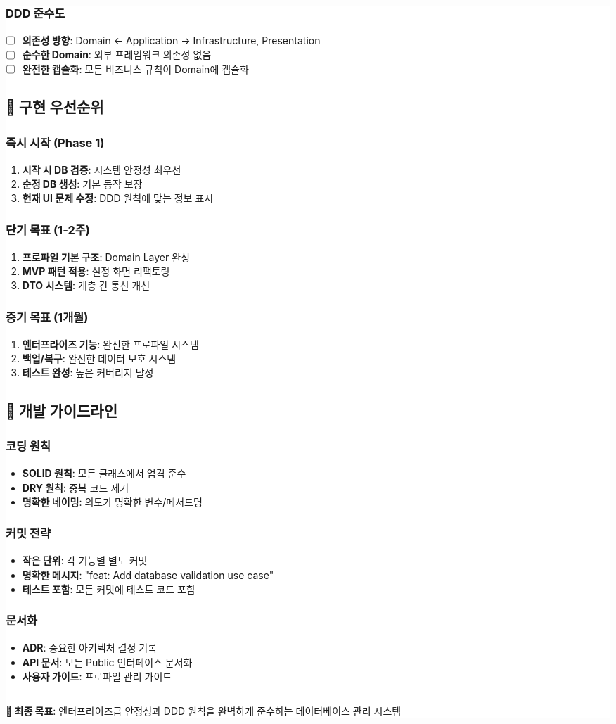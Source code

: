 ### **DDD 준수도**
- [ ] **의존성 방향**: Domain ← Application → Infrastructure, Presentation
- [ ] **순수한 Domain**: 외부 프레임워크 의존성 없음
- [ ] **완전한 캡슐화**: 모든 비즈니스 규칙이 Domain에 캡슐화

## 🚀 **구현 우선순위**

### **즉시 시작 (Phase 1)**
1. **시작 시 DB 검증**: 시스템 안정성 최우선
2. **순정 DB 생성**: 기본 동작 보장
3. **현재 UI 문제 수정**: DDD 원칙에 맞는 정보 표시

### **단기 목표 (1-2주)**
1. **프로파일 기본 구조**: Domain Layer 완성
2. **MVP 패턴 적용**: 설정 화면 리팩토링
3. **DTO 시스템**: 계층 간 통신 개선

### **중기 목표 (1개월)**
1. **엔터프라이즈 기능**: 완전한 프로파일 시스템
2. **백업/복구**: 완전한 데이터 보호 시스템
3. **테스트 완성**: 높은 커버리지 달성

## 📝 **개발 가이드라인**

### **코딩 원칙**
- **SOLID 원칙**: 모든 클래스에서 엄격 준수
- **DRY 원칙**: 중복 코드 제거
- **명확한 네이밍**: 의도가 명확한 변수/메서드명

### **커밋 전략**
- **작은 단위**: 각 기능별 별도 커밋
- **명확한 메시지**: "feat: Add database validation use case"
- **테스트 포함**: 모든 커밋에 테스트 코드 포함

### **문서화**
- **ADR**: 중요한 아키텍처 결정 기록
- **API 문서**: 모든 Public 인터페이스 문서화
- **사용자 가이드**: 프로파일 관리 가이드

---

**🎯 최종 목표**: 엔터프라이즈급 안정성과 DDD 원칙을 완벽하게 준수하는 데이터베이스 관리 시스템

